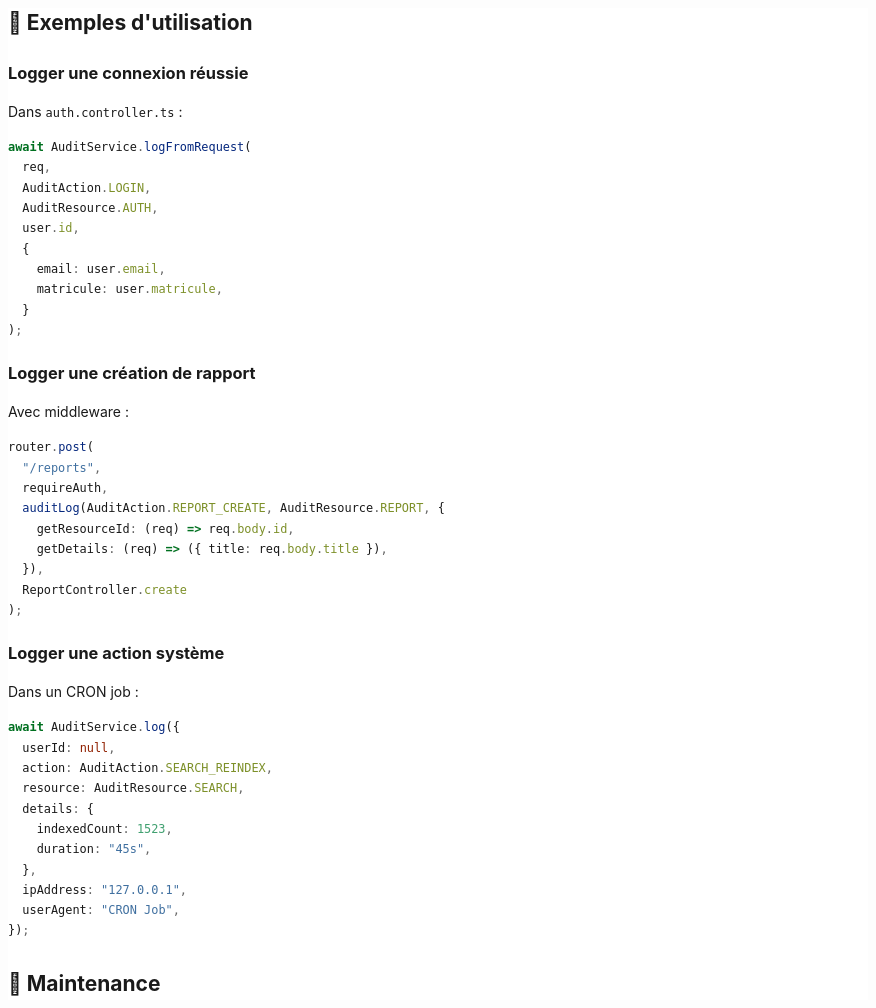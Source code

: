 ## 📝 Exemples d'utilisation

### Logger une connexion réussie

Dans `auth.controller.ts` :

```typescript
await AuditService.logFromRequest(
  req,
  AuditAction.LOGIN,
  AuditResource.AUTH,
  user.id,
  {
    email: user.email,
    matricule: user.matricule,
  }
);
```

### Logger une création de rapport

Avec middleware :

```typescript
router.post(
  "/reports",
  requireAuth,
  auditLog(AuditAction.REPORT_CREATE, AuditResource.REPORT, {
    getResourceId: (req) => req.body.id,
    getDetails: (req) => ({ title: req.body.title }),
  }),
  ReportController.create
);
```

### Logger une action système

Dans un CRON job :

```typescript
await AuditService.log({
  userId: null,
  action: AuditAction.SEARCH_REINDEX,
  resource: AuditResource.SEARCH,
  details: {
    indexedCount: 1523,
    duration: "45s",
  },
  ipAddress: "127.0.0.1",
  userAgent: "CRON Job",
});
```

## 🔄 Maintenance
